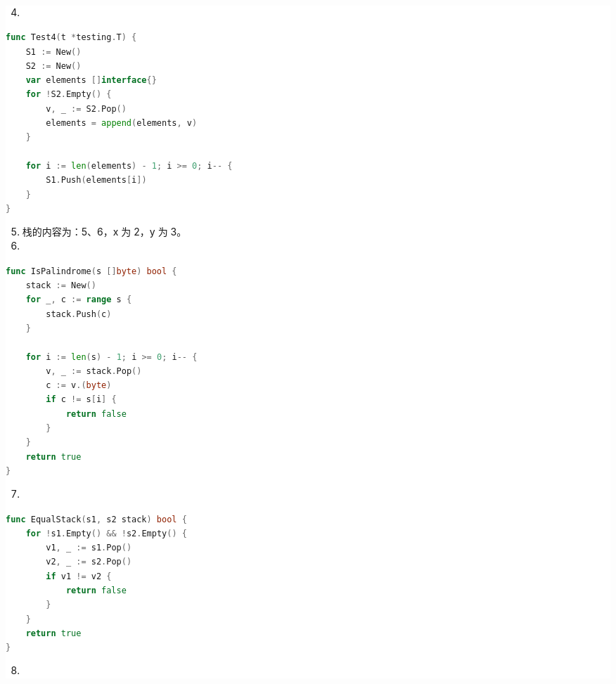 4. 

```go
func Test4(t *testing.T) {
	S1 := New()
	S2 := New()
	var elements []interface{}
	for !S2.Empty() {
		v, _ := S2.Pop()
		elements = append(elements, v)
	}

	for i := len(elements) - 1; i >= 0; i-- {
		S1.Push(elements[i])
	}
}
```

5. 栈的内容为：5、6，x 为 2，y 为 3。
6. 

```go
func IsPalindrome(s []byte) bool {
	stack := New()
	for _, c := range s {
		stack.Push(c)
	}

	for i := len(s) - 1; i >= 0; i-- {
		v, _ := stack.Pop()
		c := v.(byte)
		if c != s[i] {
			return false
		}
	}
	return true
}
```

7. 

```go
func EqualStack(s1, s2 stack) bool {
	for !s1.Empty() && !s2.Empty() {
		v1, _ := s1.Pop()
		v2, _ := s2.Pop()
		if v1 != v2 {
			return false
		}
	}
	return true
}
```

8. 
